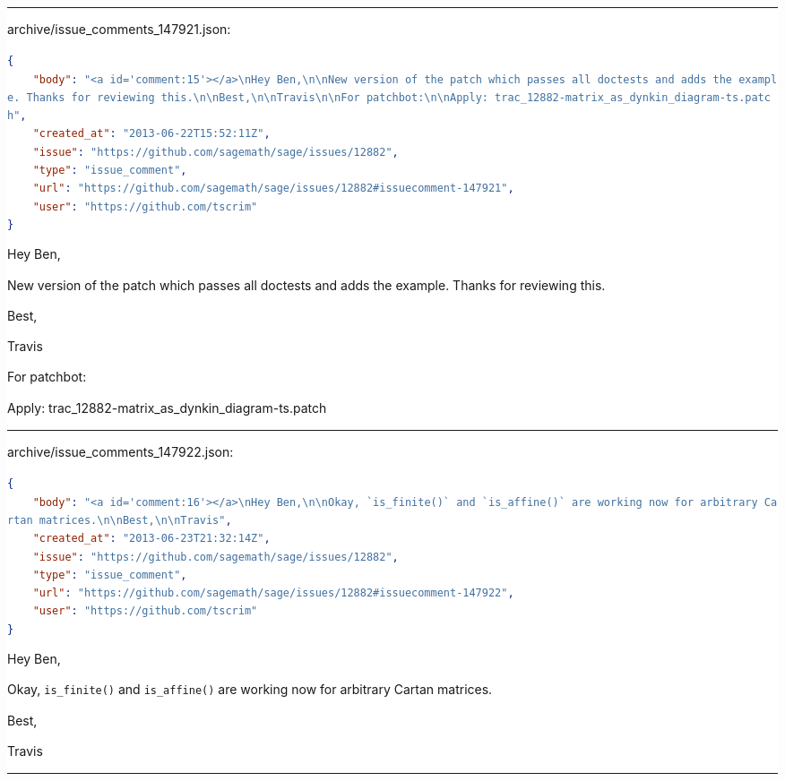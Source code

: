 

---

archive/issue_comments_147921.json:
```json
{
    "body": "<a id='comment:15'></a>\nHey Ben,\n\nNew version of the patch which passes all doctests and adds the example. Thanks for reviewing this.\n\nBest,\n\nTravis\n\nFor patchbot:\n\nApply: trac_12882-matrix_as_dynkin_diagram-ts.patch",
    "created_at": "2013-06-22T15:52:11Z",
    "issue": "https://github.com/sagemath/sage/issues/12882",
    "type": "issue_comment",
    "url": "https://github.com/sagemath/sage/issues/12882#issuecomment-147921",
    "user": "https://github.com/tscrim"
}
```

<a id='comment:15'></a>
Hey Ben,

New version of the patch which passes all doctests and adds the example. Thanks for reviewing this.

Best,

Travis

For patchbot:

Apply: trac_12882-matrix_as_dynkin_diagram-ts.patch



---

archive/issue_comments_147922.json:
```json
{
    "body": "<a id='comment:16'></a>\nHey Ben,\n\nOkay, `is_finite()` and `is_affine()` are working now for arbitrary Cartan matrices.\n\nBest,\n\nTravis",
    "created_at": "2013-06-23T21:32:14Z",
    "issue": "https://github.com/sagemath/sage/issues/12882",
    "type": "issue_comment",
    "url": "https://github.com/sagemath/sage/issues/12882#issuecomment-147922",
    "user": "https://github.com/tscrim"
}
```

<a id='comment:16'></a>
Hey Ben,

Okay, `is_finite()` and `is_affine()` are working now for arbitrary Cartan matrices.

Best,

Travis



---
